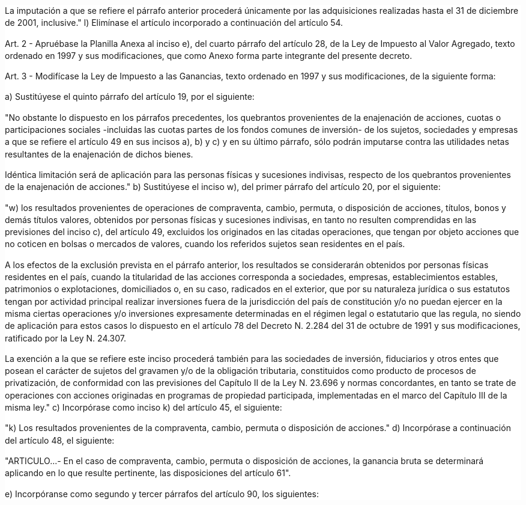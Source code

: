 La  imputación  a  que  se  refiere el párrafo  anterior  procederá únicamente  por  las  adquisiciones   realizadas  hasta  el  31  de diciembre de 2001, inclusive." l) Elimínase el artículo incorporado a continuación del artículo 54.

<a id="2"></a>
Art.  2  - Apruébase la Planilla Anexa al  inciso  e),  del  cuarto párrafo del  artículo  28, de la Ley de Impuesto al Valor Agregado, texto ordenado en 1997 y  sus  modificaciones, que como Anexo forma parte integrante del presente decreto.

<a id="3"></a>
Art.  3  - Modifícase la Ley de Impuesto  a  las  Ganancias,  texto ordenado en  1997  y  sus modificaciones, de la siguiente forma:

a) Sustitúyese el quinto párrafo  del artículo 19, por el siguiente:

"No  obstante  lo  dispuesto  en  los  párrafos  precedentes,   los quebrantos  provenientes  de  la  enajenación de acciones, cuotas o participaciones sociales -incluidas las cuotas partes de los fondos comunes de inversión- de los sujetos,  sociedades  y empresas a que se refiere el artículo 49 en sus incisos a), b) y c) y en su último párrafo,  sólo  podrán  imputarse  contra  las  utilidades    netas resultantes de la enajenación de dichos bienes.

Idéntica limitación será de aplicación para las personas físicas  y sucesiones indivisas, respecto de los quebrantos provenientes de la enajenación  de  acciones." b) Sustitúyese el inciso w), del primer párrafo del artículo 20, por el  siguiente:

"w)  los resultados provenientes  de  operaciones  de  compraventa, cambio, permuta, o disposición de acciones, títulos, bonos  y  demás títulos valores, obtenidos por personas físicas y sucesiones indivisas, en tanto no resulten comprendidas en las previsiones del inciso c), del artículo 49, excluidos los originados en las citadas operaciones, que tengan por objeto  acciones que no coticen en bolsas o mercados de valores, cuando los referidos sujetos sean residentes en el país.

A los efectos de la exclusión  prevista en el párrafo anterior, los resultados  se  considerarán  obtenidos    por    personas  físicas residentes  en  el  país,  cuando  la  titularidad de las  acciones corresponda  a  sociedades,  empresas,  establecimientos  estables, patrimonios o explotaciones, domiciliados  o, en su caso, radicados en  el  exterior, que por su naturaleza jurídica  o  sus  estatutos tengan por  actividad  principal  realizar  inversiones fuera de la jurisdicción del país de constitución y/o no  puedan  ejercer en la misma ciertas operaciones y/o inversiones expresamente determinadas en  el  régimen  legal  o estatutario que las regula, no siendo  de aplicación para estos casos  lo  dispuesto  en  el  artículo 78 del Decreto  N.  2.284  del 31 de octubre de 1991 y sus modificaciones, ratificado por la Ley N. 24.307.

La exención a la que  se refiere este inciso procederá también para las sociedades de inversión,   fiduciarios y otros entes que posean el carácter de sujetos del gravamen y/o de la obligación tributaria, constituidos como producto de procesos de privatización, de conformidad con  las  previsiones del Capítulo II de la Ley N. 23.696 y normas concordantes,  en  tanto  se  trate de operaciones  con  acciones  originadas  en  programas  de propiedad participada, implementadas en el marco del Capítulo III de la misma ley." c) Incorpórase como inciso k) del artículo 45, el  siguiente:

"k) Los resultados provenientes de la compraventa, cambio,  permuta o  disposición  de  acciones." d)  Incorpórase  a continuación del artículo 48, el siguiente:

"ARTICULO...- En el caso  de  compraventa, cambio,  permuta  o disposición de acciones, la ganancia bruta  se determinará aplicando en lo que resulte pertinente, las disposiciones del artículo 61".

e) Incorpóranse como segundo y tercer párrafos del artículo 90, los siguientes:
